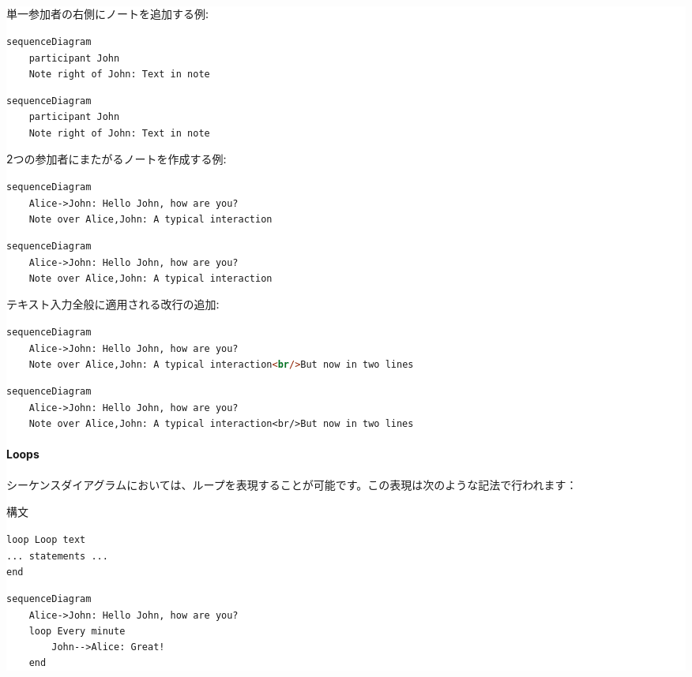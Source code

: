 単一参加者の右側にノートを追加する例:

```markdown
sequenceDiagram
    participant John
    Note right of John: Text in note
```

```mermaid
sequenceDiagram
    participant John
    Note right of John: Text in note
```

2つの参加者にまたがるノートを作成する例:

```markdown
sequenceDiagram
    Alice->John: Hello John, how are you?
    Note over Alice,John: A typical interaction
```

```mermaid
sequenceDiagram
    Alice->John: Hello John, how are you?
    Note over Alice,John: A typical interaction
```

テキスト入力全般に適用される改行の追加:

```markdown
sequenceDiagram
    Alice->John: Hello John, how are you?
    Note over Alice,John: A typical interaction<br/>But now in two lines
```

```mermaid
sequenceDiagram
    Alice->John: Hello John, how are you?
    Note over Alice,John: A typical interaction<br/>But now in two lines
```

#### Loops

シーケンスダイアグラムにおいては、ループを表現することが可能です。この表現は次のような記法で行われます：

構文

```bash
loop Loop text
... statements ...
end
```

```markdown
sequenceDiagram
    Alice->John: Hello John, how are you?
    loop Every minute
        John-->Alice: Great!
    end
```
